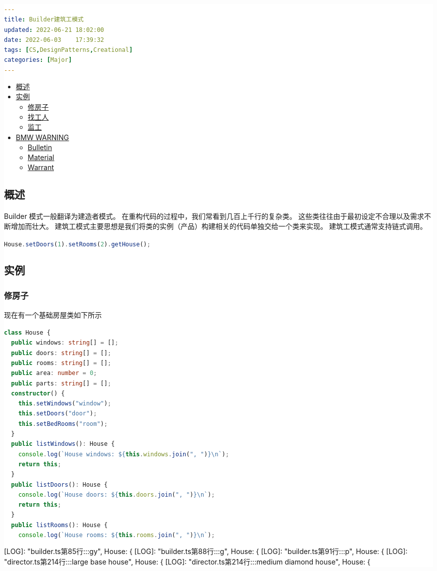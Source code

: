 ```yaml
---
title: Builder建筑工模式
updated: 2022-06-21	18:02:00
date: 2022-06-03	17:39:32
tags: [CS,DesignPatterns,Creational]
categories: [Major]
---
```

            
            





  - [概述](#概述)
  - [实例](#实例)
    - [修房子](#修房子)
    - [找工人](#找工人)
    - [监工](#监工)
  - [BMW WARNING](#bmw-warning)
    - [Bulletin](#bulletin)
    - [Material](#material)
    - [Warrant](#Warrant)



## 概述

Builder 模式一般翻译为建造者模式。
在重构代码的过程中，我们常看到几百上千行的复杂类。
这些类往往由于最初设定不合理以及需求不断增加而壮大。
建筑工模式主要思想是我们将类的实例（产品）构建相关的代码单独交给一个类来实现。
建筑工模式通常支持链式调用。

```js
House.setDoors(1).setRooms(2).getHouse();
```

## 实例

### 修房子


现在有一个基础房屋类如下所示

```ts
class House {
  public windows: string[] = [];
  public doors: string[] = [];
  public rooms: string[] = [];
  public area: number = 0;
  public parts: string[] = [];
  constructor() {
    this.setWindows("window");
    this.setDoors("door");
    this.setBedRooms("room");
  }
  public listWindows(): House {
    console.log(`House windows: ${this.windows.join(", ")}\n`);
    return this;
  }
  public listDoors(): House {
    console.log(`House doors: ${this.doors.join(", ")}\n`);
    return this;
  }
  public listRooms(): House {
    console.log(`House rooms: ${this.rooms.join(", ")}\n`);
```

  [s: string]: any;
[LOG]: "builder.ts第85行:::gy",  House: {
[LOG]: "builder.ts第88行:::g",  House: {
[LOG]: "builder.ts第91行:::p",  House: {
[LOG]: "director.ts第214行:::large base house",  House: {
[LOG]: "director.ts第214行:::medium diamond house",  House: {